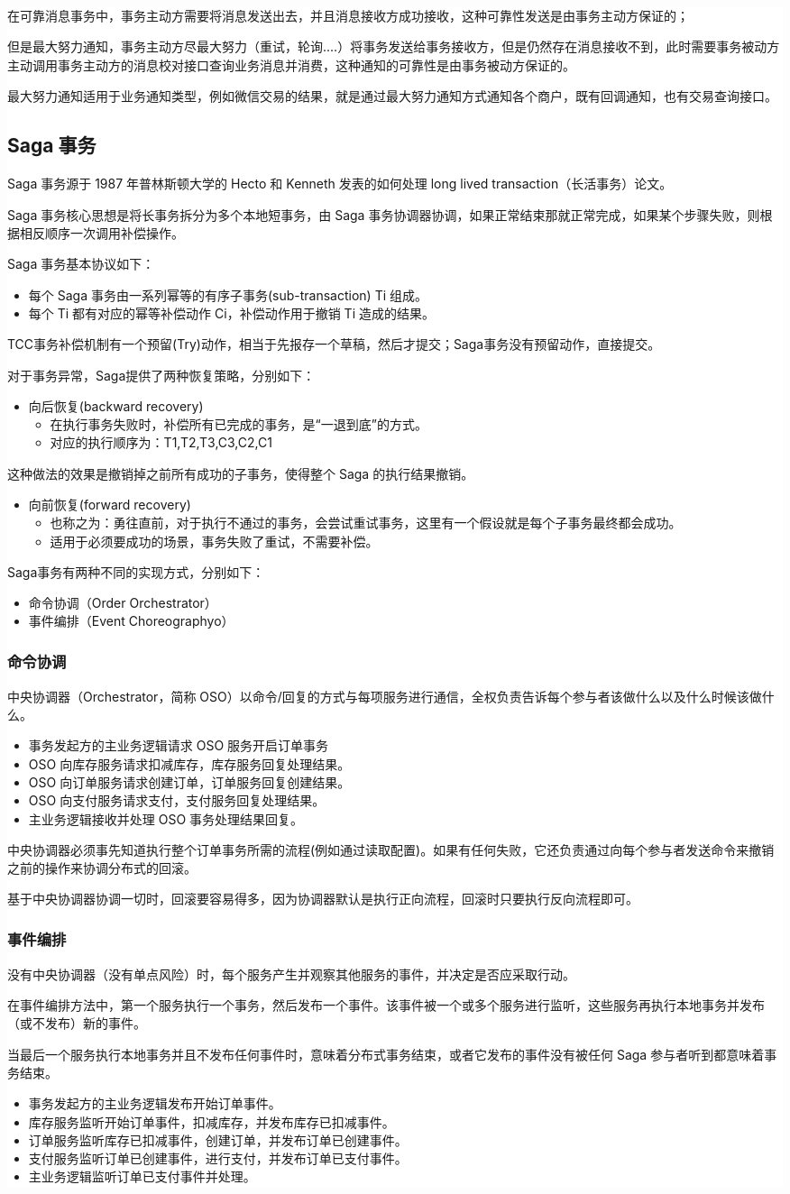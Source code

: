 在可靠消息事务中，事务主动方需要将消息发送出去，并且消息接收方成功接收，这种可靠性发送是由事务主动方保证的；

但是最大努力通知，事务主动方尽最大努力（重试，轮询....）将事务发送给事务接收方，但是仍然存在消息接收不到，此时需要事务被动方主动调用事务主动方的消息校对接口查询业务消息并消费，这种通知的可靠性是由事务被动方保证的。

最大努力通知适用于业务通知类型，例如微信交易的结果，就是通过最大努力通知方式通知各个商户，既有回调通知，也有交易查询接口。

## Saga 事务
Saga 事务源于 1987 年普林斯顿大学的 Hecto 和 Kenneth 发表的如何处理 long lived transaction（长活事务）论文。

Saga 事务核心思想是将长事务拆分为多个本地短事务，由 Saga 事务协调器协调，如果正常结束那就正常完成，如果某个步骤失败，则根据相反顺序一次调用补偿操作。

Saga 事务基本协议如下：
- 每个 Saga 事务由一系列幂等的有序子事务(sub-transaction) Ti 组成。
- 每个 Ti 都有对应的幂等补偿动作 Ci，补偿动作用于撤销 Ti 造成的结果。

TCC事务补偿机制有一个预留(Try)动作，相当于先报存一个草稿，然后才提交；Saga事务没有预留动作，直接提交。

对于事务异常，Saga提供了两种恢复策略，分别如下：

- 向后恢复(backward recovery)
  - 在执行事务失败时，补偿所有已完成的事务，是“一退到底”的方式。
  - 对应的执行顺序为：T1,T2,T3,C3,C2,C1

这种做法的效果是撤销掉之前所有成功的子事务，使得整个 Saga 的执行结果撤销。
- 向前恢复(forward recovery)
  - 也称之为：勇往直前，对于执行不通过的事务，会尝试重试事务，这里有一个假设就是每个子事务最终都会成功。
  - 适用于必须要成功的场景，事务失败了重试，不需要补偿。

Saga事务有两种不同的实现方式，分别如下：
- 命令协调（Order Orchestrator）
- 事件编排（Event Choreographyo）

### 命令协调
中央协调器（Orchestrator，简称 OSO）以命令/回复的方式与每项服务进行通信，全权负责告诉每个参与者该做什么以及什么时候该做什么。
- 事务发起方的主业务逻辑请求 OSO 服务开启订单事务
- OSO 向库存服务请求扣减库存，库存服务回复处理结果。
- OSO 向订单服务请求创建订单，订单服务回复创建结果。
- OSO 向支付服务请求支付，支付服务回复处理结果。
- 主业务逻辑接收并处理 OSO 事务处理结果回复。

中央协调器必须事先知道执行整个订单事务所需的流程(例如通过读取配置)。如果有任何失败，它还负责通过向每个参与者发送命令来撤销之前的操作来协调分布式的回滚。

基于中央协调器协调一切时，回滚要容易得多，因为协调器默认是执行正向流程，回滚时只要执行反向流程即可。

### 事件编排
没有中央协调器（没有单点风险）时，每个服务产生并观察其他服务的事件，并决定是否应采取行动。

在事件编排方法中，第一个服务执行一个事务，然后发布一个事件。该事件被一个或多个服务进行监听，这些服务再执行本地事务并发布（或不发布）新的事件。

当最后一个服务执行本地事务并且不发布任何事件时，意味着分布式事务结束，或者它发布的事件没有被任何 Saga 参与者听到都意味着事务结束。

- 事务发起方的主业务逻辑发布开始订单事件。
- 库存服务监听开始订单事件，扣减库存，并发布库存已扣减事件。
- 订单服务监听库存已扣减事件，创建订单，并发布订单已创建事件。
- 支付服务监听订单已创建事件，进行支付，并发布订单已支付事件。
- 主业务逻辑监听订单已支付事件并处理。
